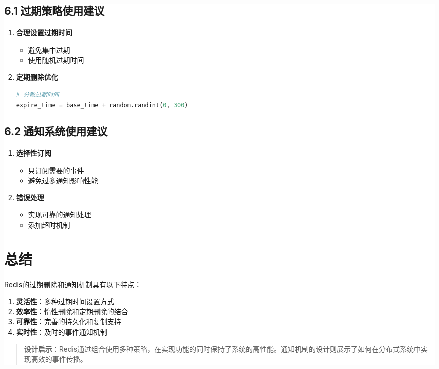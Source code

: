 ## 6.1 过期策略使用建议

1. **合理设置过期时间**
   - 避免集中过期
   - 使用随机过期时间

2. **定期删除优化**
   ```python
   # 分散过期时间
   expire_time = base_time + random.randint(0, 300)
   ```

## 6.2 通知系统使用建议

1. **选择性订阅**
   - 只订阅需要的事件
   - 避免过多通知影响性能

2. **错误处理**
   - 实现可靠的通知处理
   - 添加超时机制

# 总结

Redis的过期删除和通知机制具有以下特点：

1. **灵活性**：多种过期时间设置方式
2. **效率性**：惰性删除和定期删除的结合
3. **可靠性**：完善的持久化和复制支持
4. **实时性**：及时的事件通知机制

> **设计启示**：Redis通过组合使用多种策略，在实现功能的同时保持了系统的高性能。通知机制的设计则展示了如何在分布式系统中实现高效的事件传播。